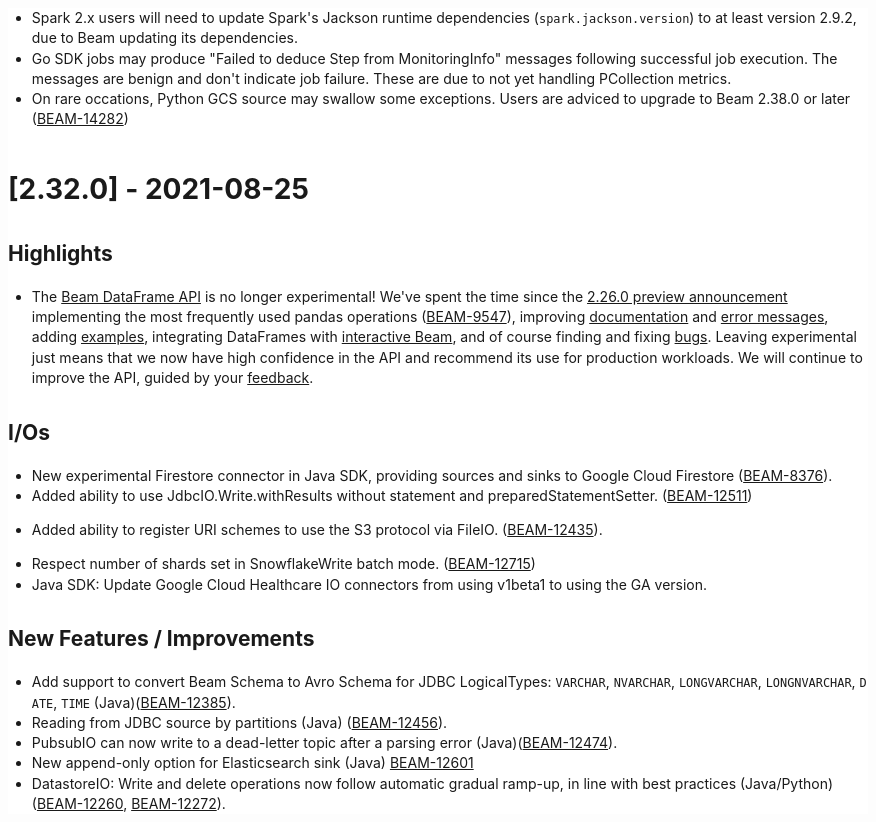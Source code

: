 * Spark 2.x users will need to update Spark's Jackson runtime dependencies (`spark.jackson.version`) to at least version 2.9.2, due to Beam updating its dependencies.
* Go SDK jobs may produce "Failed to deduce Step from MonitoringInfo" messages following successful job execution. The messages are benign and don't indicate job failure. These are due to not yet handling PCollection metrics.
* On rare occations, Python GCS source may swallow some exceptions. Users are adviced to upgrade to Beam 2.38.0 or later ([BEAM-14282](https://issues.apache.org/jira/browse/BEAM-14282))

# [2.32.0] - 2021-08-25

## Highlights
* The [Beam DataFrame
  API](https://beam.apache.org/documentation/dsls/dataframes/overview/) is no
  longer experimental! We've spent the time since the [2.26.0 preview
  announcement](https://beam.apache.org/blog/dataframe-api-preview-available/)
  implementing the most frequently used pandas operations
  ([BEAM-9547](https://issues.apache.org/jira/browse/BEAM-9547)), improving
  [documentation](https://beam.apache.org/releases/pydoc/current/apache_beam.dataframe.html)
  and [error messages](https://issues.apache.org/jira/browse/BEAM-12028),
  adding
  [examples](https://github.com/apache/beam/tree/master/sdks/python/apache_beam/examples/dataframe),
  integrating DataFrames with [interactive
  Beam](https://beam.apache.org/releases/pydoc/current/apache_beam.runners.interactive.interactive_beam.html),
  and of course finding and fixing
  [bugs](https://issues.apache.org/jira/issues/?jql=project%3DBEAM%20AND%20issuetype%3DBug%20AND%20status%3DResolved%20AND%20component%3Ddsl-dataframe).
  Leaving experimental just means that we now have high confidence in the API
  and recommend its use for production workloads. We will continue to improve
  the API, guided by your
  [feedback](https://beam.apache.org/community/contact-us/).


## I/Os

* New experimental Firestore connector in Java SDK, providing sources and sinks to Google Cloud Firestore ([BEAM-8376](https://issues.apache.org/jira/browse/BEAM-8376)).
* Added ability to use JdbcIO.Write.withResults without statement and preparedStatementSetter. ([BEAM-12511](https://issues.apache.org/jira/browse/BEAM-12511))
- Added ability to register URI schemes to use the S3 protocol via FileIO. ([BEAM-12435](https://issues.apache.org/jira/browse/BEAM-12435)).
* Respect number of shards set in SnowflakeWrite batch mode. ([BEAM-12715](https://issues.apache.org/jira/browse/BEAM-12715))
* Java SDK: Update Google Cloud Healthcare IO connectors from using v1beta1 to using the GA version.

## New Features / Improvements

* Add support to convert Beam Schema to Avro Schema for JDBC LogicalTypes:
  `VARCHAR`, `NVARCHAR`, `LONGVARCHAR`, `LONGNVARCHAR`, `DATE`, `TIME`
  (Java)([BEAM-12385](https://issues.apache.org/jira/browse/BEAM-12385)).
* Reading from JDBC source by partitions (Java) ([BEAM-12456](https://issues.apache.org/jira/browse/BEAM-12456)).
* PubsubIO can now write to a dead-letter topic after a parsing error (Java)([BEAM-12474](https://issues.apache.org/jira/browse/BEAM-12474)).
* New append-only option for Elasticsearch sink (Java) [BEAM-12601](https://issues.apache.org/jira/browse/BEAM-12601)
* DatastoreIO: Write and delete operations now follow automatic gradual ramp-up, in line with best practices (Java/Python) ([BEAM-12260](https://issues.apache.org/jira/browse/BEAM-12260), [BEAM-12272](https://issues.apache.org/jira/browse/BEAM-12272)).
